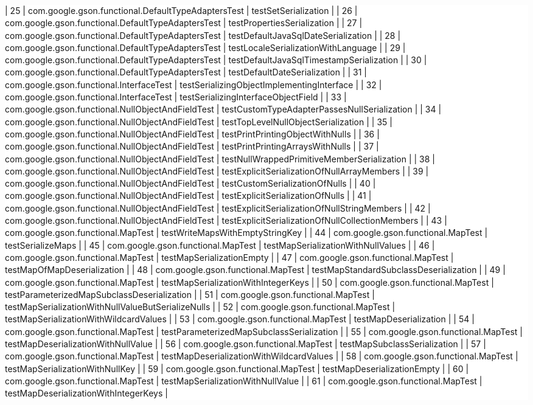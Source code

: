| 25 | com.google.gson.functional.DefaultTypeAdaptersTest | testSetSerialization |
| 26 | com.google.gson.functional.DefaultTypeAdaptersTest | testPropertiesSerialization |
| 27 | com.google.gson.functional.DefaultTypeAdaptersTest | testDefaultJavaSqlDateSerialization |
| 28 | com.google.gson.functional.DefaultTypeAdaptersTest | testLocaleSerializationWithLanguage |
| 29 | com.google.gson.functional.DefaultTypeAdaptersTest | testDefaultJavaSqlTimestampSerialization |
| 30 | com.google.gson.functional.DefaultTypeAdaptersTest | testDefaultDateSerialization |
| 31 | com.google.gson.functional.InterfaceTest | testSerializingObjectImplementingInterface |
| 32 | com.google.gson.functional.InterfaceTest | testSerializingInterfaceObjectField |
| 33 | com.google.gson.functional.NullObjectAndFieldTest | testCustomTypeAdapterPassesNullSerialization |
| 34 | com.google.gson.functional.NullObjectAndFieldTest | testTopLevelNullObjectSerialization |
| 35 | com.google.gson.functional.NullObjectAndFieldTest | testPrintPrintingObjectWithNulls |
| 36 | com.google.gson.functional.NullObjectAndFieldTest | testPrintPrintingArraysWithNulls |
| 37 | com.google.gson.functional.NullObjectAndFieldTest | testNullWrappedPrimitiveMemberSerialization |
| 38 | com.google.gson.functional.NullObjectAndFieldTest | testExplicitSerializationOfNullArrayMembers |
| 39 | com.google.gson.functional.NullObjectAndFieldTest | testCustomSerializationOfNulls |
| 40 | com.google.gson.functional.NullObjectAndFieldTest | testExplicitSerializationOfNulls |
| 41 | com.google.gson.functional.NullObjectAndFieldTest | testExplicitSerializationOfNullStringMembers |
| 42 | com.google.gson.functional.NullObjectAndFieldTest | testExplicitSerializationOfNullCollectionMembers |
| 43 | com.google.gson.functional.MapTest | testWriteMapsWithEmptyStringKey |
| 44 | com.google.gson.functional.MapTest | testSerializeMaps |
| 45 | com.google.gson.functional.MapTest | testMapSerializationWithNullValues |
| 46 | com.google.gson.functional.MapTest | testMapSerializationEmpty |
| 47 | com.google.gson.functional.MapTest | testMapOfMapDeserialization |
| 48 | com.google.gson.functional.MapTest | testMapStandardSubclassDeserialization |
| 49 | com.google.gson.functional.MapTest | testMapSerializationWithIntegerKeys |
| 50 | com.google.gson.functional.MapTest | testParameterizedMapSubclassDeserialization |
| 51 | com.google.gson.functional.MapTest | testMapSerializationWithNullValueButSerializeNulls |
| 52 | com.google.gson.functional.MapTest | testMapSerializationWithWildcardValues |
| 53 | com.google.gson.functional.MapTest | testMapDeserialization |
| 54 | com.google.gson.functional.MapTest | testParameterizedMapSubclassSerialization |
| 55 | com.google.gson.functional.MapTest | testMapDeserializationWithNullValue |
| 56 | com.google.gson.functional.MapTest | testMapSubclassSerialization |
| 57 | com.google.gson.functional.MapTest | testMapDeserializationWithWildcardValues |
| 58 | com.google.gson.functional.MapTest | testMapSerializationWithNullKey |
| 59 | com.google.gson.functional.MapTest | testMapDeserializationEmpty |
| 60 | com.google.gson.functional.MapTest | testMapSerializationWithNullValue |
| 61 | com.google.gson.functional.MapTest | testMapDeserializationWithIntegerKeys |